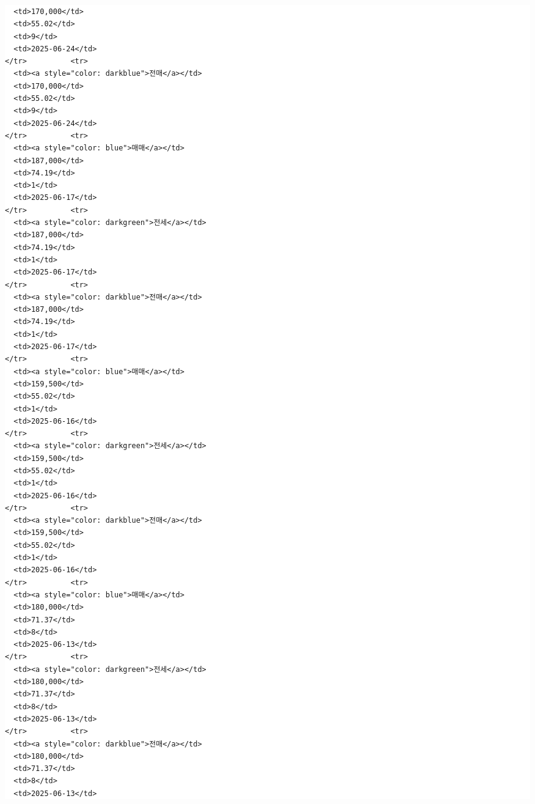       <td>170,000</td>
      <td>55.02</td>
      <td>9</td>
      <td>2025-06-24</td>
    </tr>          <tr>
      <td><a style="color: darkblue">전매</a></td>
      <td>170,000</td>
      <td>55.02</td>
      <td>9</td>
      <td>2025-06-24</td>
    </tr>          <tr>
      <td><a style="color: blue">매매</a></td>
      <td>187,000</td>
      <td>74.19</td>
      <td>1</td>
      <td>2025-06-17</td>
    </tr>          <tr>
      <td><a style="color: darkgreen">전세</a></td>
      <td>187,000</td>
      <td>74.19</td>
      <td>1</td>
      <td>2025-06-17</td>
    </tr>          <tr>
      <td><a style="color: darkblue">전매</a></td>
      <td>187,000</td>
      <td>74.19</td>
      <td>1</td>
      <td>2025-06-17</td>
    </tr>          <tr>
      <td><a style="color: blue">매매</a></td>
      <td>159,500</td>
      <td>55.02</td>
      <td>1</td>
      <td>2025-06-16</td>
    </tr>          <tr>
      <td><a style="color: darkgreen">전세</a></td>
      <td>159,500</td>
      <td>55.02</td>
      <td>1</td>
      <td>2025-06-16</td>
    </tr>          <tr>
      <td><a style="color: darkblue">전매</a></td>
      <td>159,500</td>
      <td>55.02</td>
      <td>1</td>
      <td>2025-06-16</td>
    </tr>          <tr>
      <td><a style="color: blue">매매</a></td>
      <td>180,000</td>
      <td>71.37</td>
      <td>8</td>
      <td>2025-06-13</td>
    </tr>          <tr>
      <td><a style="color: darkgreen">전세</a></td>
      <td>180,000</td>
      <td>71.37</td>
      <td>8</td>
      <td>2025-06-13</td>
    </tr>          <tr>
      <td><a style="color: darkblue">전매</a></td>
      <td>180,000</td>
      <td>71.37</td>
      <td>8</td>
      <td>2025-06-13</td>